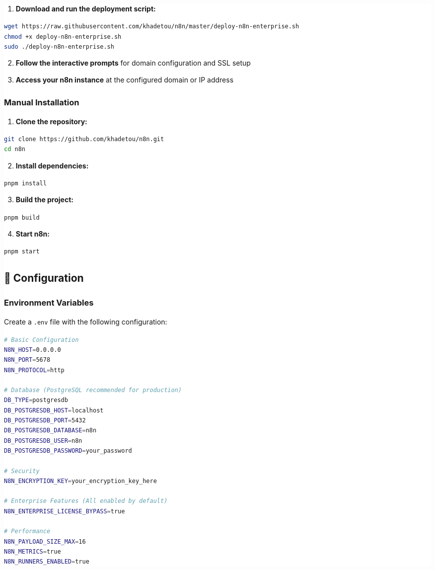 1. **Download and run the deployment script:**
```bash
wget https://raw.githubusercontent.com/khadetou/n8n/master/deploy-n8n-enterprise.sh
chmod +x deploy-n8n-enterprise.sh
sudo ./deploy-n8n-enterprise.sh
```

2. **Follow the interactive prompts** for domain configuration and SSL setup

3. **Access your n8n instance** at the configured domain or IP address

### Manual Installation

1. **Clone the repository:**
```bash
git clone https://github.com/khadetou/n8n.git
cd n8n
```

2. **Install dependencies:**
```bash
pnpm install
```

3. **Build the project:**
```bash
pnpm build
```

4. **Start n8n:**
```bash
pnpm start
```

## 🔧 Configuration

### Environment Variables

Create a `.env` file with the following configuration:

```bash
# Basic Configuration
N8N_HOST=0.0.0.0
N8N_PORT=5678
N8N_PROTOCOL=http

# Database (PostgreSQL recommended for production)
DB_TYPE=postgresdb
DB_POSTGRESDB_HOST=localhost
DB_POSTGRESDB_PORT=5432
DB_POSTGRESDB_DATABASE=n8n
DB_POSTGRESDB_USER=n8n
DB_POSTGRESDB_PASSWORD=your_password

# Security
N8N_ENCRYPTION_KEY=your_encryption_key_here

# Enterprise Features (All enabled by default)
N8N_ENTERPRISE_LICENSE_BYPASS=true

# Performance
N8N_PAYLOAD_SIZE_MAX=16
N8N_METRICS=true
N8N_RUNNERS_ENABLED=true
```
